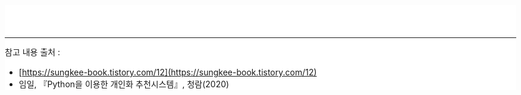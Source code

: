   </div>

\
&nbsp;

***

참고 내용 출처 :
- [https://sungkee-book.tistory.com/12](https://sungkee-book.tistory.com/12)
- 임일, 『Python을 이용한 개인화 추천시스템』, 청람(2020)